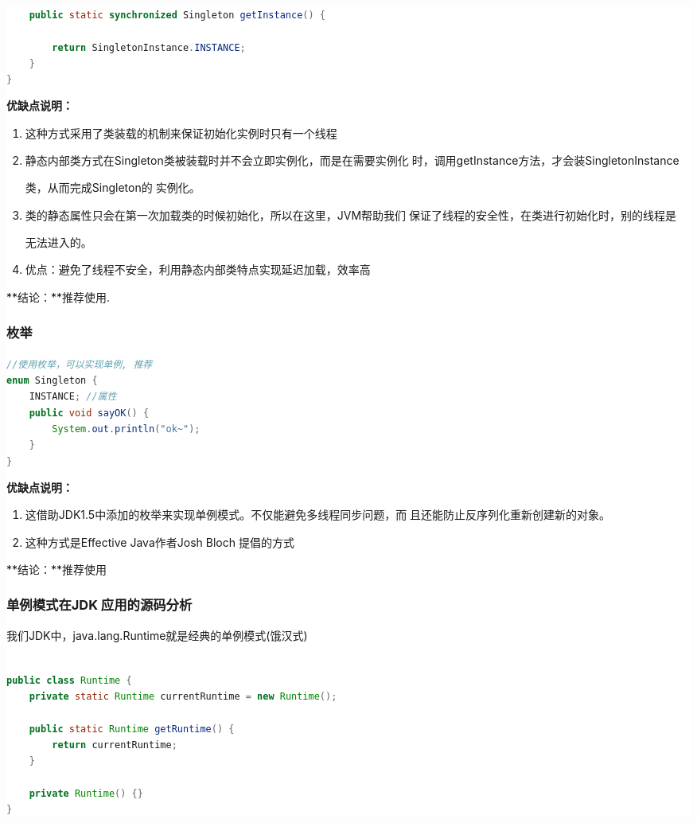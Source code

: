 ```java
	public static synchronized Singleton getInstance() {
		
		return SingletonInstance.INSTANCE;
	}
}
```

**优缺点说明：**

1. 这种方式采用了类装载的机制来保证初始化实例时只有一个线程

2. 静态内部类方式在Singleton类被装载时并不会立即实例化，而是在需要实例化 时，调用getInstance方法，才会装SingletonInstance

   类，从而完成Singleton的 实例化。 

3. 类的静态属性只会在第一次加载类的时候初始化，所以在这里，JVM帮助我们 保证了线程的安全性，在类进行初始化时，别的线程是

   无法进入的。

4. 优点：避免了线程不安全，利用静态内部类特点实现延迟加载，效率高 

**结论：**推荐使用.

### 枚举

```java
//使用枚举，可以实现单例, 推荐
enum Singleton {
	INSTANCE; //属性
	public void sayOK() {
		System.out.println("ok~");
	}
}
```

**优缺点说明：**

1. 这借助JDK1.5中添加的枚举来实现单例模式。不仅能避免多线程同步问题，而 且还能防止反序列化重新创建新的对象。 

2. 这种方式是Effective Java作者Josh Bloch 提倡的方式 

**结论：**推荐使用

### 单例模式在JDK 应用的源码分析

我们JDK中，java.lang.Runtime就是经典的单例模式(饿汉式)

```java

public class Runtime {
    private static Runtime currentRuntime = new Runtime();

    public static Runtime getRuntime() {
        return currentRuntime;
    }

    private Runtime() {}
}
```


